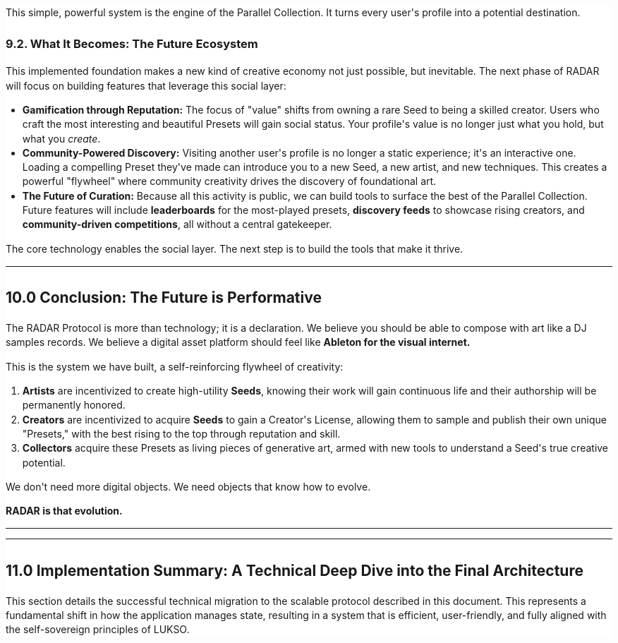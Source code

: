 This simple, powerful system is the engine of the Parallel Collection. It turns every user's profile into a potential destination.

### **9.2. What It Becomes: The Future Ecosystem**

This implemented foundation makes a new kind of creative economy not just possible, but inevitable. The next phase of RADAR will focus on building features that leverage this social layer:

*   **Gamification through Reputation:** The focus of "value" shifts from owning a rare Seed to being a skilled creator. Users who craft the most interesting and beautiful Presets will gain social status. Your profile's value is no longer just what you hold, but what you *create*.
*   **Community-Powered Discovery:** Visiting another user's profile is no longer a static experience; it's an interactive one. Loading a compelling Preset they've made can introduce you to a new Seed, a new artist, and new techniques. This creates a powerful "flywheel" where community creativity drives the discovery of foundational art.
*   **The Future of Curation:** Because all this activity is public, we can build tools to surface the best of the Parallel Collection. Future features will include **leaderboards** for the most-played presets, **discovery feeds** to showcase rising creators, and **community-driven competitions**, all without a central gatekeeper.

The core technology enables the social layer. The next step is to build the tools that make it thrive.

---

## **10.0 Conclusion: The Future is Performative**

The RADAR Protocol is more than technology; it is a declaration. We believe you should be able to compose with art like a DJ samples records. We believe a digital asset platform should feel like **Ableton for the visual internet.**

This is the system we have built, a self-reinforcing flywheel of creativity:

1.  **Artists** are incentivized to create high-utility **Seeds**, knowing their work will gain continuous life and their authorship will be permanently honored.
2.  **Creators** are incentivized to acquire **Seeds** to gain a Creator's License, allowing them to sample and publish their own unique "Presets," with the best rising to the top through reputation and skill.
3.  **Collectors** acquire these Presets as living pieces of generative art, armed with new tools to understand a Seed's true creative potential.

We don't need more digital objects. We need objects that know how to evolve.

**RADAR is that evolution.**

---
---

## **11.0 Implementation Summary: A Technical Deep Dive into the Final Architecture**

This section details the successful technical migration to the scalable protocol described in this document. This represents a fundamental shift in how the application manages state, resulting in a system that is efficient, user-friendly, and fully aligned with the self-sovereign principles of LUKSO.
